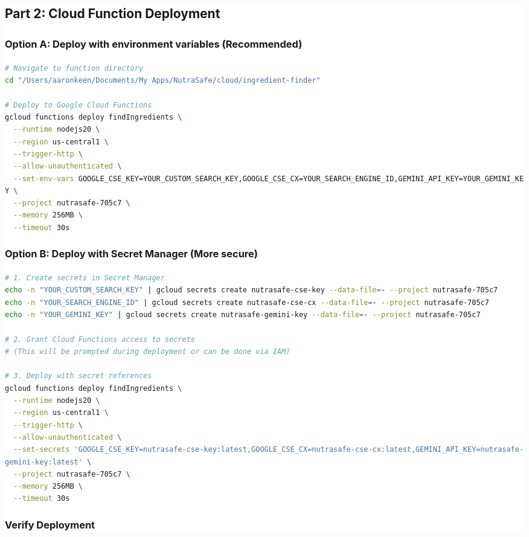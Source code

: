 
## Part 2: Cloud Function Deployment

### Option A: Deploy with environment variables (Recommended)

```bash
# Navigate to function directory
cd "/Users/aaronkeen/Documents/My Apps/NutraSafe/cloud/ingredient-finder"

# Deploy to Google Cloud Functions
gcloud functions deploy findIngredients \
  --runtime nodejs20 \
  --region us-central1 \
  --trigger-http \
  --allow-unauthenticated \
  --set-env-vars GOOGLE_CSE_KEY=YOUR_CUSTOM_SEARCH_KEY,GOOGLE_CSE_CX=YOUR_SEARCH_ENGINE_ID,GEMINI_API_KEY=YOUR_GEMINI_KEY \
  --project nutrasafe-705c7 \
  --memory 256MB \
  --timeout 30s
```

### Option B: Deploy with Secret Manager (More secure)

```bash
# 1. Create secrets in Secret Manager
echo -n "YOUR_CUSTOM_SEARCH_KEY" | gcloud secrets create nutrasafe-cse-key --data-file=- --project nutrasafe-705c7
echo -n "YOUR_SEARCH_ENGINE_ID" | gcloud secrets create nutrasafe-cse-cx --data-file=- --project nutrasafe-705c7
echo -n "YOUR_GEMINI_KEY" | gcloud secrets create nutrasafe-gemini-key --data-file=- --project nutrasafe-705c7

# 2. Grant Cloud Functions access to secrets
# (This will be prompted during deployment or can be done via IAM)

# 3. Deploy with secret references
gcloud functions deploy findIngredients \
  --runtime nodejs20 \
  --region us-central1 \
  --trigger-http \
  --allow-unauthenticated \
  --set-secrets 'GOOGLE_CSE_KEY=nutrasafe-cse-key:latest,GOOGLE_CSE_CX=nutrasafe-cse-cx:latest,GEMINI_API_KEY=nutrasafe-gemini-key:latest' \
  --project nutrasafe-705c7 \
  --memory 256MB \
  --timeout 30s
```

### Verify Deployment
